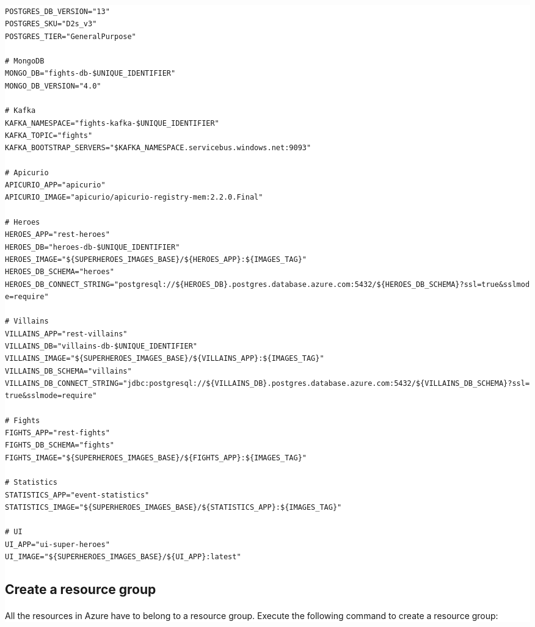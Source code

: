 ```shell
POSTGRES_DB_VERSION="13"
POSTGRES_SKU="D2s_v3"
POSTGRES_TIER="GeneralPurpose"

# MongoDB
MONGO_DB="fights-db-$UNIQUE_IDENTIFIER"
MONGO_DB_VERSION="4.0"

# Kafka
KAFKA_NAMESPACE="fights-kafka-$UNIQUE_IDENTIFIER"
KAFKA_TOPIC="fights"
KAFKA_BOOTSTRAP_SERVERS="$KAFKA_NAMESPACE.servicebus.windows.net:9093"

# Apicurio
APICURIO_APP="apicurio"
APICURIO_IMAGE="apicurio/apicurio-registry-mem:2.2.0.Final"

# Heroes
HEROES_APP="rest-heroes"
HEROES_DB="heroes-db-$UNIQUE_IDENTIFIER"
HEROES_IMAGE="${SUPERHEROES_IMAGES_BASE}/${HEROES_APP}:${IMAGES_TAG}"
HEROES_DB_SCHEMA="heroes"
HEROES_DB_CONNECT_STRING="postgresql://${HEROES_DB}.postgres.database.azure.com:5432/${HEROES_DB_SCHEMA}?ssl=true&sslmode=require"

# Villains
VILLAINS_APP="rest-villains"
VILLAINS_DB="villains-db-$UNIQUE_IDENTIFIER"
VILLAINS_IMAGE="${SUPERHEROES_IMAGES_BASE}/${VILLAINS_APP}:${IMAGES_TAG}"
VILLAINS_DB_SCHEMA="villains"
VILLAINS_DB_CONNECT_STRING="jdbc:postgresql://${VILLAINS_DB}.postgres.database.azure.com:5432/${VILLAINS_DB_SCHEMA}?ssl=true&sslmode=require"

# Fights
FIGHTS_APP="rest-fights"
FIGHTS_DB_SCHEMA="fights"
FIGHTS_IMAGE="${SUPERHEROES_IMAGES_BASE}/${FIGHTS_APP}:${IMAGES_TAG}"

# Statistics
STATISTICS_APP="event-statistics"
STATISTICS_IMAGE="${SUPERHEROES_IMAGES_BASE}/${STATISTICS_APP}:${IMAGES_TAG}"

# UI
UI_APP="ui-super-heroes"
UI_IMAGE="${SUPERHEROES_IMAGES_BASE}/${UI_APP}:latest"
```

## Create a resource group

All the resources in Azure have to belong to a resource group.
Execute the following command to create a resource group:
